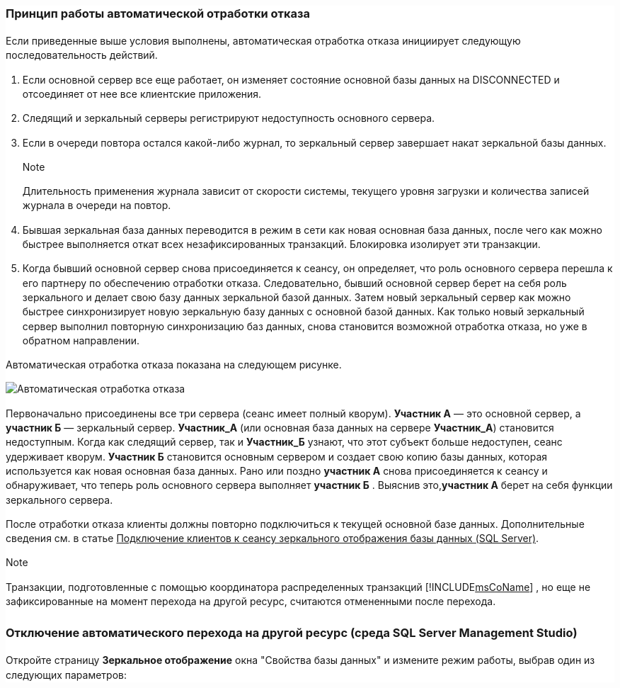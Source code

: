 ###  <a name="how-automatic-failover-works"></a><a name="HowAutoFoWorks"></a> Принцип работы автоматической отработки отказа  
 Если приведенные выше условия выполнены, автоматическая отработка отказа инициирует следующую последовательность действий.  
  
1.  Если основной сервер все еще работает, он изменяет состояние основной базы данных на DISCONNECTED и отсоединяет от нее все клиентские приложения.  
  
2.  Следящий и зеркальный серверы регистрируют недоступность основного сервера.  
  
3.  Если в очереди повтора остался какой-либо журнал, то зеркальный сервер завершает накат зеркальной базы данных.  
  
    > [!NOTE]  
    >  Длительность применения журнала зависит от скорости системы, текущего уровня загрузки и количества записей журнала в очереди на повтор.  
  
4.  Бывшая зеркальная база данных переводится в режим в сети как новая основная база данных, после чего как можно быстрее выполняется откат всех незафиксированных транзакций. Блокировка изолирует эти транзакции.  
  
5.  Когда бывший основной сервер снова присоединяется к сеансу, он определяет, что роль основного сервера перешла к его партнеру по обеспечению отработки отказа. Следовательно, бывший основной сервер берет на себя роль зеркального и делает свою базу данных зеркальной базой данных. Затем новый зеркальный сервер как можно быстрее синхронизирует новую зеркальную базу данных с основной базой данных. Как только новый зеркальный сервер выполнил повторную синхронизацию баз данных, снова становится возможной отработка отказа, но уже в обратном направлении.  
  
 Автоматическая отработка отказа показана на следующем рисунке.  
  
 ![Автоматическая отработка отказа](../../database-engine/database-mirroring/media/dbm-failovauto1round.gif "автоматический переход на другой ресурс")  
  
 Первоначально присоединены все три сервера (сеанс имеет полный кворум). **Участник А** — это основной сервер, а **участник Б** — зеркальный сервер. **Участник_A** (или основная база данных на сервере **Участник_A**) становится недоступным. Когда как следящий сервер, так и **Участник_Б** узнают, что этот субъект больше недоступен, сеанс удерживает кворум. **Участник Б** становится основным сервером и создает свою копию базы данных, которая используется как новая основная база данных. Рано или поздно **участник А** снова присоединяется к сеансу и обнаруживает, что теперь роль основного сервера выполняет **участник Б** . Выяснив это,**участник А** берет на себя функции зеркального сервера.  
  
 После отработки отказа клиенты должны повторно подключиться к текущей основной базе данных. Дополнительные сведения см. в статье [Подключение клиентов к сеансу зеркального отображения базы данных (SQL Server)](../../database-engine/database-mirroring/connect-clients-to-a-database-mirroring-session-sql-server.md).  
  
> [!NOTE]  
>  Транзакции, подготовленные с помощью координатора распределенных транзакций [!INCLUDE[msCoName](../../includes/msconame-md.md)] , но еще не зафиксированные на момент перехода на другой ресурс, считаются отмененными после перехода.  
  
###  <a name="to-disable-automatic-failover-sql-server-management-studio"></a><a name="DisableAutoSSMS"></a> Отключение автоматического перехода на другой ресурс (среда SQL Server Management Studio)  
 Откройте страницу **Зеркальное отображение** окна "Свойства базы данных" и измените режим работы, выбрав один из следующих параметров:  
  